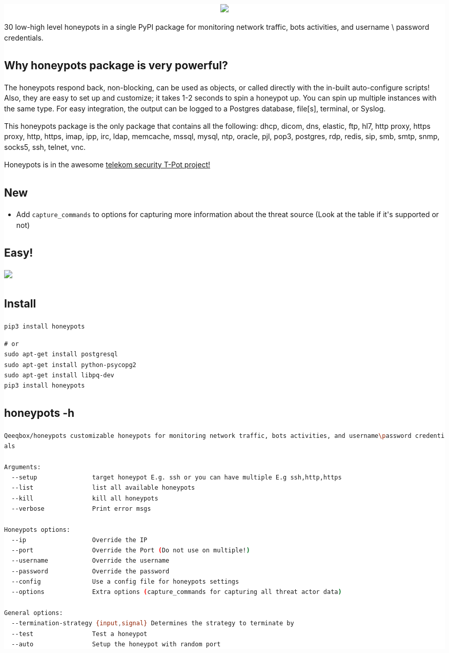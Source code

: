 <p align="center"> <img src="https://raw.githubusercontent.com/qeeqbox/honeypots/main/readme/honeypots.png"></p>

30 low-high level honeypots in a single PyPI package for monitoring network traffic, bots activities, and username \ password credentials. 

## Why honeypots package is very powerful?
The honeypots respond back, non-blocking, can be used as objects, or called directly with the in-built auto-configure scripts! Also, they are easy to set up and customize; it takes 1-2 seconds to spin a honeypot up. You can spin up multiple instances with the same type. For easy integration, the output can be logged to a Postgres database, file[s], terminal, or Syslog.

This honeypots package is the only package that contains all the following: dhcp, dicom, dns, elastic, ftp, hl7, http proxy, https proxy, http, https, imap, ipp, irc, ldap, memcache, mssql, mysql, ntp, oracle, pjl, pop3, postgres, rdp, redis, sip, smb, smtp, snmp, socks5, ssh, telnet, vnc.

Honeypots is in the awesome [telekom security T-Pot project!](https://github.com/telekom-security/tpotce)

## New
- Add `capture_commands` to options for capturing more information about the threat source (Look at the table if it's supported or not)

## Easy!
<img src="https://raw.githubusercontent.com/qeeqbox/honeypots/main/readme/intro.gif" style="max-width:768px"/>

## Install
```
pip3 install honeypots
```

```
# or 
sudo apt-get install postgresql
sudo apt-get install python-psycopg2
sudo apt-get install libpq-dev
pip3 install honeypots
```

## honeypots -h
```sh
Qeeqbox/honeypots customizable honeypots for monitoring network traffic, bots activities, and username\password credentials

Arguments:
  --setup               target honeypot E.g. ssh or you can have multiple E.g ssh,http,https
  --list                list all available honeypots
  --kill                kill all honeypots
  --verbose             Print error msgs

Honeypots options:
  --ip                  Override the IP
  --port                Override the Port (Do not use on multiple!)
  --username            Override the username
  --password            Override the password
  --config              Use a config file for honeypots settings
  --options             Extra options (capture_commands for capturing all threat actor data)

General options:
  --termination-strategy {input,signal} Determines the strategy to terminate by
  --test                Test a honeypot
  --auto                Setup the honeypot with random port
```
